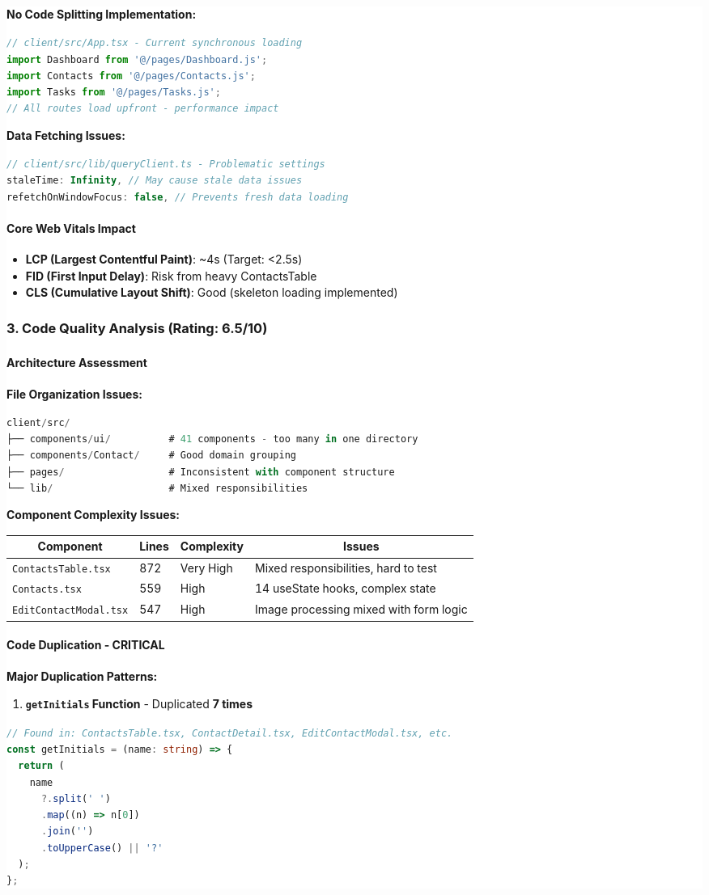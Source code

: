 **No Code Splitting Implementation:**

```typescript
// client/src/App.tsx - Current synchronous loading
import Dashboard from '@/pages/Dashboard.js';
import Contacts from '@/pages/Contacts.js';
import Tasks from '@/pages/Tasks.js';
// All routes load upfront - performance impact
```

**Data Fetching Issues:**

```typescript
// client/src/lib/queryClient.ts - Problematic settings
staleTime: Infinity, // May cause stale data issues
refetchOnWindowFocus: false, // Prevents fresh data loading
```

#### Core Web Vitals Impact

- **LCP (Largest Contentful Paint)**: ~4s (Target: <2.5s)
- **FID (First Input Delay)**: Risk from heavy ContactsTable
- **CLS (Cumulative Layout Shift)**: Good (skeleton loading implemented)

### 3. Code Quality Analysis (Rating: 6.5/10)

#### Architecture Assessment

**File Organization Issues:**

```typescript
client/src/
├── components/ui/          # 41 components - too many in one directory
├── components/Contact/     # Good domain grouping
├── pages/                  # Inconsistent with component structure
└── lib/                    # Mixed responsibilities
```

**Component Complexity Issues:**

| Component              | Lines | Complexity | Issues                                 |
| ---------------------- | ----- | ---------- | -------------------------------------- |
| `ContactsTable.tsx`    | 872   | Very High  | Mixed responsibilities, hard to test   |
| `Contacts.tsx`         | 559   | High       | 14 useState hooks, complex state       |
| `EditContactModal.tsx` | 547   | High       | Image processing mixed with form logic |

#### Code Duplication - CRITICAL

**Major Duplication Patterns:**

1. **`getInitials` Function** - Duplicated **7 times**

```typescript
// Found in: ContactsTable.tsx, ContactDetail.tsx, EditContactModal.tsx, etc.
const getInitials = (name: string) => {
  return (
    name
      ?.split(' ')
      .map((n) => n[0])
      .join('')
      .toUpperCase() || '?'
  );
};
```
